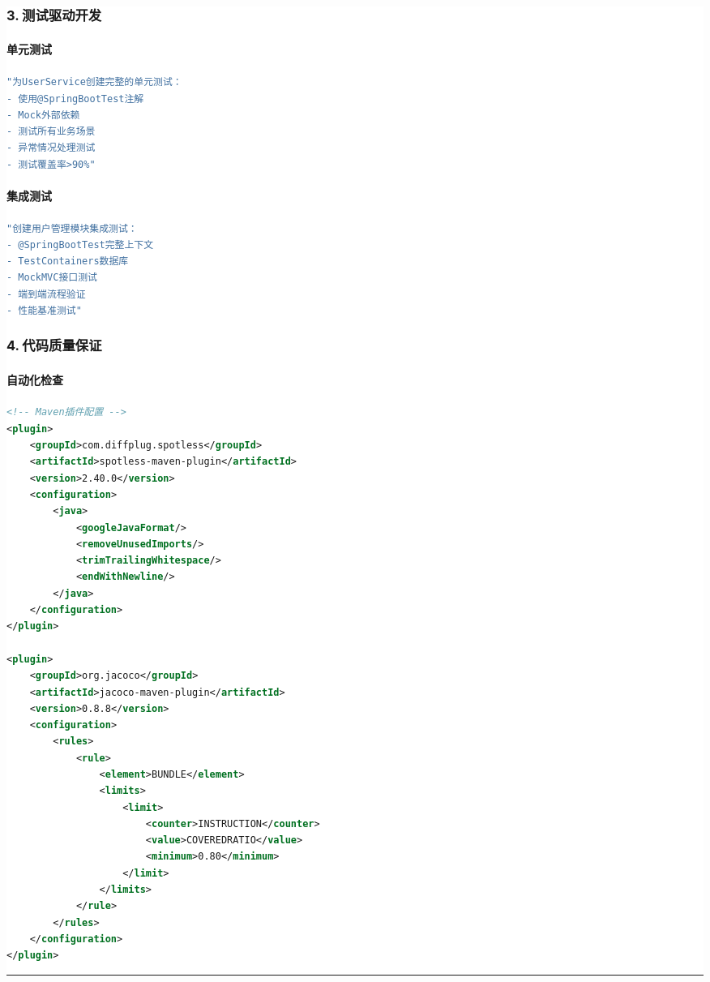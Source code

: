 ### **3. 测试驱动开发**

#### **单元测试**
```bash
"为UserService创建完整的单元测试：
- 使用@SpringBootTest注解
- Mock外部依赖
- 测试所有业务场景
- 异常情况处理测试
- 测试覆盖率>90%"
```

#### **集成测试**
```bash
"创建用户管理模块集成测试：
- @SpringBootTest完整上下文
- TestContainers数据库
- MockMVC接口测试
- 端到端流程验证
- 性能基准测试"
```

### **4. 代码质量保证**

#### **自动化检查**
```xml
<!-- Maven插件配置 -->
<plugin>
    <groupId>com.diffplug.spotless</groupId>
    <artifactId>spotless-maven-plugin</artifactId>
    <version>2.40.0</version>
    <configuration>
        <java>
            <googleJavaFormat/>
            <removeUnusedImports/>
            <trimTrailingWhitespace/>
            <endWithNewline/>
        </java>
    </configuration>
</plugin>

<plugin>
    <groupId>org.jacoco</groupId>
    <artifactId>jacoco-maven-plugin</artifactId>
    <version>0.8.8</version>
    <configuration>
        <rules>
            <rule>
                <element>BUNDLE</element>
                <limits>
                    <limit>
                        <counter>INSTRUCTION</counter>
                        <value>COVEREDRATIO</value>
                        <minimum>0.80</minimum>
                    </limit>
                </limits>
            </rule>
        </rules>
    </configuration>
</plugin>
```

---